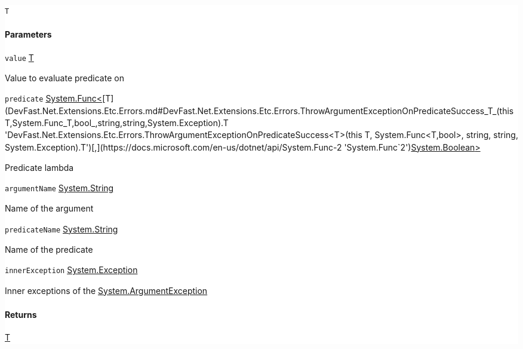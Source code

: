 <a name='DevFast.Net.Extensions.Etc.Errors.ThrowArgumentExceptionOnPredicateSuccess_T_(thisT,System.Func_T,bool_,string,string,System.Exception).T'></a>

`T`
#### Parameters

<a name='DevFast.Net.Extensions.Etc.Errors.ThrowArgumentExceptionOnPredicateSuccess_T_(thisT,System.Func_T,bool_,string,string,System.Exception).value'></a>

`value` [T](DevFast.Net.Extensions.Etc.Errors.md#DevFast.Net.Extensions.Etc.Errors.ThrowArgumentExceptionOnPredicateSuccess_T_(thisT,System.Func_T,bool_,string,string,System.Exception).T 'DevFast.Net.Extensions.Etc.Errors.ThrowArgumentExceptionOnPredicateSuccess<T>(this T, System.Func<T,bool>, string, string, System.Exception).T')

Value to evaluate predicate on

<a name='DevFast.Net.Extensions.Etc.Errors.ThrowArgumentExceptionOnPredicateSuccess_T_(thisT,System.Func_T,bool_,string,string,System.Exception).predicate'></a>

`predicate` [System.Func&lt;](https://docs.microsoft.com/en-us/dotnet/api/System.Func-2 'System.Func`2')[T](DevFast.Net.Extensions.Etc.Errors.md#DevFast.Net.Extensions.Etc.Errors.ThrowArgumentExceptionOnPredicateSuccess_T_(thisT,System.Func_T,bool_,string,string,System.Exception).T 'DevFast.Net.Extensions.Etc.Errors.ThrowArgumentExceptionOnPredicateSuccess<T>(this T, System.Func<T,bool>, string, string, System.Exception).T')[,](https://docs.microsoft.com/en-us/dotnet/api/System.Func-2 'System.Func`2')[System.Boolean](https://docs.microsoft.com/en-us/dotnet/api/System.Boolean 'System.Boolean')[&gt;](https://docs.microsoft.com/en-us/dotnet/api/System.Func-2 'System.Func`2')

Predicate lambda

<a name='DevFast.Net.Extensions.Etc.Errors.ThrowArgumentExceptionOnPredicateSuccess_T_(thisT,System.Func_T,bool_,string,string,System.Exception).argumentName'></a>

`argumentName` [System.String](https://docs.microsoft.com/en-us/dotnet/api/System.String 'System.String')

Name of the argument

<a name='DevFast.Net.Extensions.Etc.Errors.ThrowArgumentExceptionOnPredicateSuccess_T_(thisT,System.Func_T,bool_,string,string,System.Exception).predicateName'></a>

`predicateName` [System.String](https://docs.microsoft.com/en-us/dotnet/api/System.String 'System.String')

Name of the predicate

<a name='DevFast.Net.Extensions.Etc.Errors.ThrowArgumentExceptionOnPredicateSuccess_T_(thisT,System.Func_T,bool_,string,string,System.Exception).innerException'></a>

`innerException` [System.Exception](https://docs.microsoft.com/en-us/dotnet/api/System.Exception 'System.Exception')

Inner exceptions of the [System.ArgumentException](https://docs.microsoft.com/en-us/dotnet/api/System.ArgumentException 'System.ArgumentException')

#### Returns
[T](DevFast.Net.Extensions.Etc.Errors.md#DevFast.Net.Extensions.Etc.Errors.ThrowArgumentExceptionOnPredicateSuccess_T_(thisT,System.Func_T,bool_,string,string,System.Exception).T 'DevFast.Net.Extensions.Etc.Errors.ThrowArgumentExceptionOnPredicateSuccess<T>(this T, System.Func<T,bool>, string, string, System.Exception).T')
